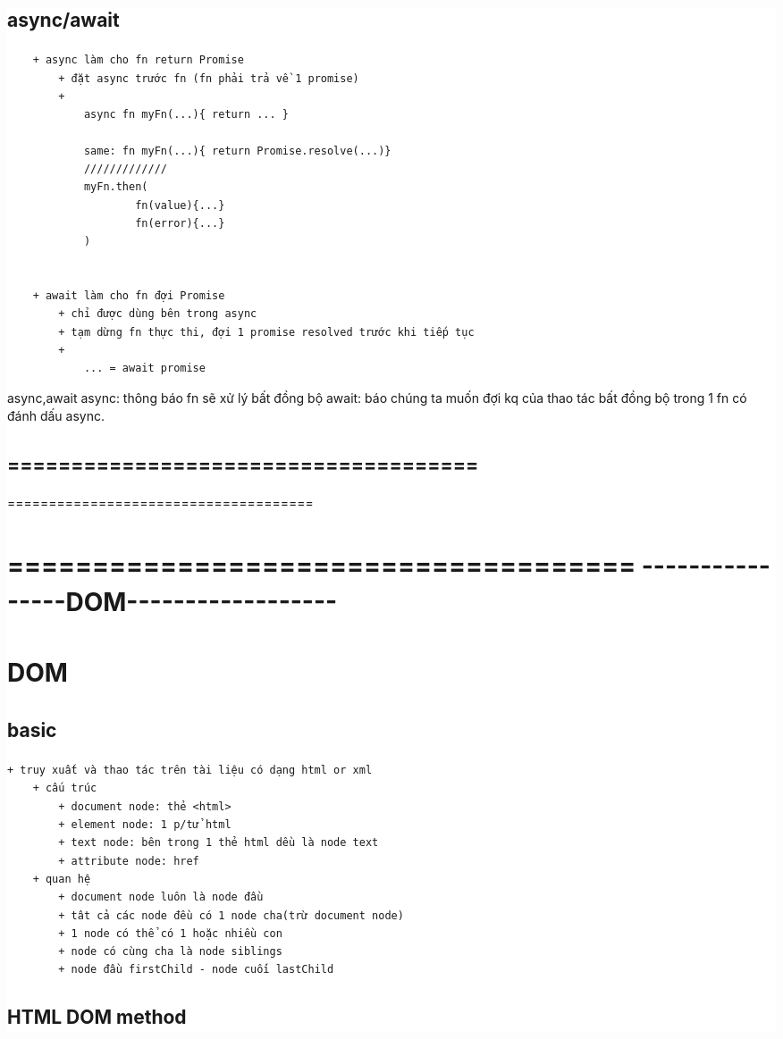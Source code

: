 ## async/await

        + async làm cho fn return Promise
            + đặt async trước fn (fn phải trả về 1 promise)
            +
                async fn myFn(...){ return ... }

                same: fn myFn(...){ return Promise.resolve(...)}
                /////////////
                myFn.then(
                        fn(value){...}
                        fn(error){...}
                )


        + await làm cho fn đợi Promise
            + chỉ được dùng bên trong async
            + tạm dừng fn thực thi, đợi 1 promise resolved trước khi tiếp tục
            +
                ... = await promise

async,await
async: thông báo fn sẽ xử lý bất đồng bộ
await: báo chúng ta muốn đợi kq của thao tác bất đồng bộ trong 1 fn có đánh dấu async.

## =====================================

=====================================

=====================================
----------------DOM------------------
=====================================

# DOM

## basic

    + truy xuất và thao tác trên tài liệu có dạng html or xml
        + cấu trúc
            + document node: thẻ <html>
            + element node: 1 p/tử html
            + text node: bên trong 1 thẻ html dều là node text
            + attribute node: href
        + quan hệ
            + document node luôn là node đầu
            + tât cả các node đều có 1 node cha(trừ document node)
            + 1 node có thể có 1 hoặc nhiều con
            + node có cùng cha là node siblings
            + node đầu firstChild - node cuối lastChild

## HTML DOM method
